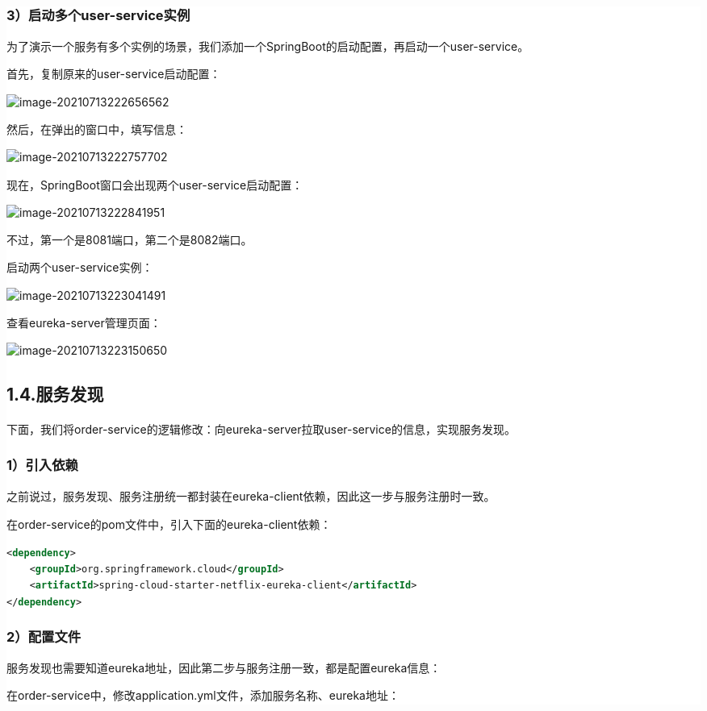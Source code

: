 

### 3）启动多个user-service实例

为了演示一个服务有多个实例的场景，我们添加一个SpringBoot的启动配置，再启动一个user-service。



首先，复制原来的user-service启动配置：

![image-20210713222656562](C:/yu/笔记pdf/assets/image-20210713222656562.png)

然后，在弹出的窗口中，填写信息：

![image-20210713222757702](C:/yu/笔记pdf/assets/image-20210713222757702.png)



现在，SpringBoot窗口会出现两个user-service启动配置：

![image-20210713222841951](C:/yu/笔记pdf/assets/image-20210713222841951.png)

不过，第一个是8081端口，第二个是8082端口。

启动两个user-service实例：

![image-20210713223041491](C:/yu/笔记pdf/assets/image-20210713223041491.png)

查看eureka-server管理页面：

![image-20210713223150650](C:/yu/笔记pdf/assets/image-20210713223150650.png)





## 1.4.服务发现

下面，我们将order-service的逻辑修改：向eureka-server拉取user-service的信息，实现服务发现。

### 1）引入依赖

之前说过，服务发现、服务注册统一都封装在eureka-client依赖，因此这一步与服务注册时一致。

在order-service的pom文件中，引入下面的eureka-client依赖：

```xml
<dependency>
    <groupId>org.springframework.cloud</groupId>
    <artifactId>spring-cloud-starter-netflix-eureka-client</artifactId>
</dependency>
```



### 2）配置文件

服务发现也需要知道eureka地址，因此第二步与服务注册一致，都是配置eureka信息：

在order-service中，修改application.yml文件，添加服务名称、eureka地址：
